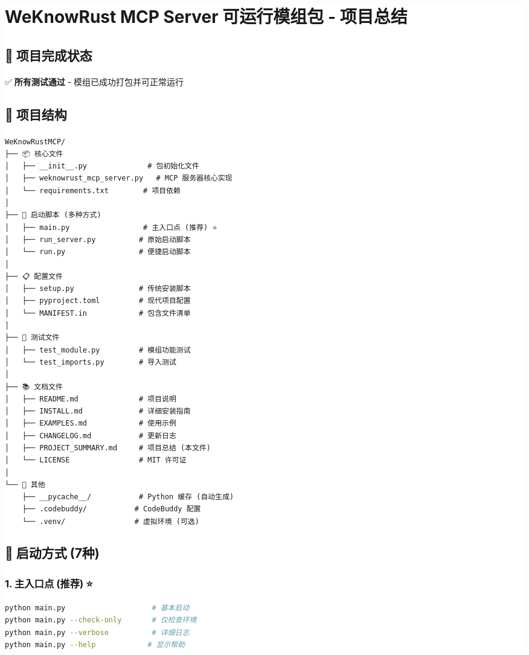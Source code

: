 # WeKnowRust MCP Server 可运行模组包 - 项目总结

## 🎉 项目完成状态

✅ **所有测试通过** - 模组已成功打包并可正常运行

## 📁 项目结构

```
WeKnowRustMCP/
├── 📦 核心文件
│   ├── __init__.py              # 包初始化文件
│   ├── weknowrust_mcp_server.py   # MCP 服务器核心实现
│   └── requirements.txt        # 项目依赖
│
├── 🚀 启动脚本 (多种方式)
│   ├── main.py                 # 主入口点 (推荐) ⭐
│   ├── run_server.py          # 原始启动脚本
│   └── run.py                 # 便捷启动脚本
│
├── 📋 配置文件
│   ├── setup.py               # 传统安装脚本
│   ├── pyproject.toml         # 现代项目配置
│   └── MANIFEST.in            # 包含文件清单
│
├── 🧪 测试文件
│   ├── test_module.py         # 模组功能测试
│   └── test_imports.py        # 导入测试
│
├── 📚 文档文件
│   ├── README.md              # 项目说明
│   ├── INSTALL.md             # 详细安装指南
│   ├── EXAMPLES.md            # 使用示例
│   ├── CHANGELOG.md           # 更新日志
│   ├── PROJECT_SUMMARY.md     # 项目总结 (本文件)
│   └── LICENSE                # MIT 许可证
│
└── 📂 其他
    ├── __pycache__/           # Python 缓存 (自动生成)
    ├── .codebuddy/           # CodeBuddy 配置
    └── .venv/                # 虚拟环境 (可选)
```

## 🚀 启动方式 (7种)

### 1. 主入口点 (推荐) ⭐
```bash
python main.py                    # 基本启动
python main.py --check-only       # 仅检查环境
python main.py --verbose          # 详细日志
python main.py --help            # 显示帮助
```
